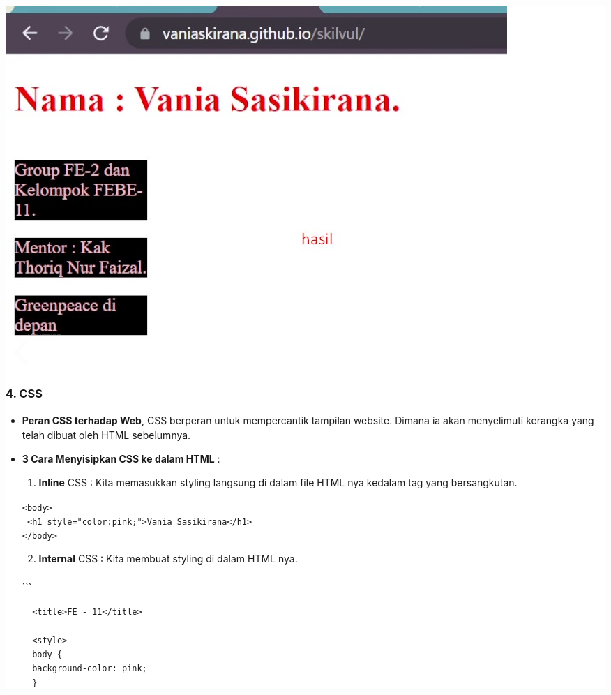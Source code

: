 <img src="img/deploy3.jpeg">

### **4. CSS**
- <b>Peran CSS terhadap Web</b>, CSS berperan untuk mempercantik tampilan website. Dimana ia akan menyelimuti kerangka yang telah dibuat oleh HTML sebelumnya.
- <b>3 Cara Menyisipkan CSS ke dalam HTML</b> :
    1. <b>Inline</b> CSS    : Kita memasukkan styling langsung di dalam file HTML nya kedalam tag yang bersangkutan.
   ```
  <body>
    <h1 style="color:pink;">Vania Sasikirana</h1>
  </body>
 
   ```

    2. <b>Internal</b> CSS  : Kita membuat styling di dalam HTML nya.
    <br>
    ```
    <!DOCTYPE html>
    <html>
     <head>
        <meta name="viewport" content="width=device-width, initial-scale=1.0" />

        <title>FE - 11</title>
        
        <style>
        body {
        background-color: pink;
        }
        